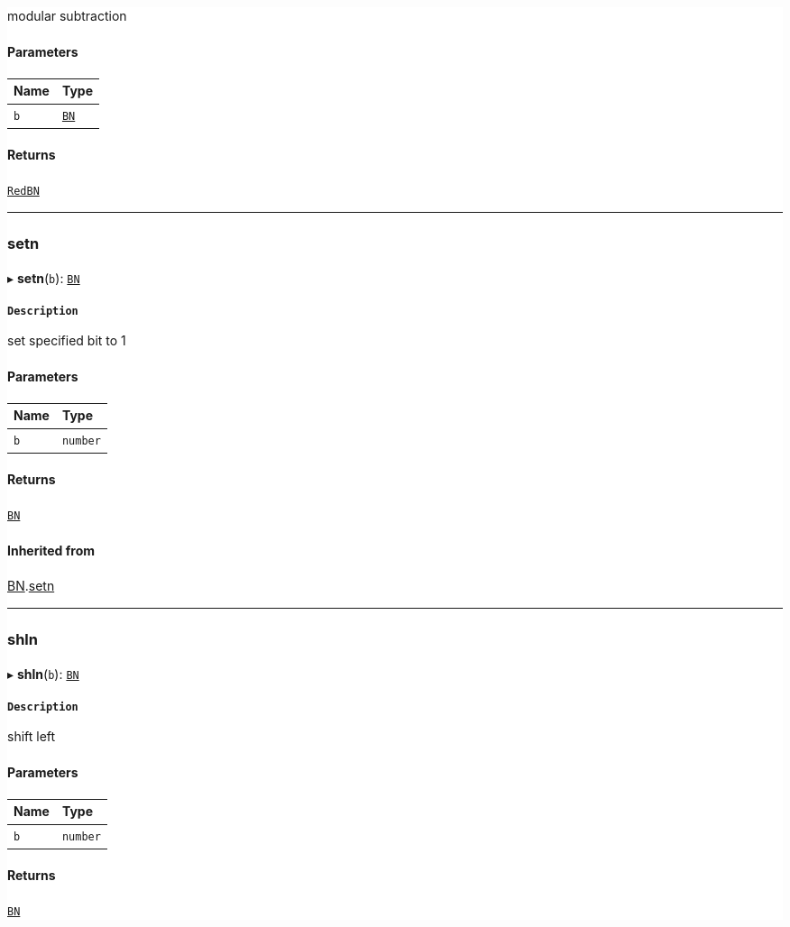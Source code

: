 modular subtraction

#### Parameters

| Name | Type |
| :------ | :------ |
| `b` | [`BN`](internal_.BN-1.md) |

#### Returns

[`RedBN`](internal_.RedBN.md)

___

### setn

▸ **setn**(`b`): [`BN`](internal_.BN-1.md)

**`Description`**

set specified bit to 1

#### Parameters

| Name | Type |
| :------ | :------ |
| `b` | `number` |

#### Returns

[`BN`](internal_.BN-1.md)

#### Inherited from

[BN](internal_.BN-1.md).[setn](internal_.BN-1.md#setn)

___

### shln

▸ **shln**(`b`): [`BN`](internal_.BN-1.md)

**`Description`**

shift left

#### Parameters

| Name | Type |
| :------ | :------ |
| `b` | `number` |

#### Returns

[`BN`](internal_.BN-1.md)

